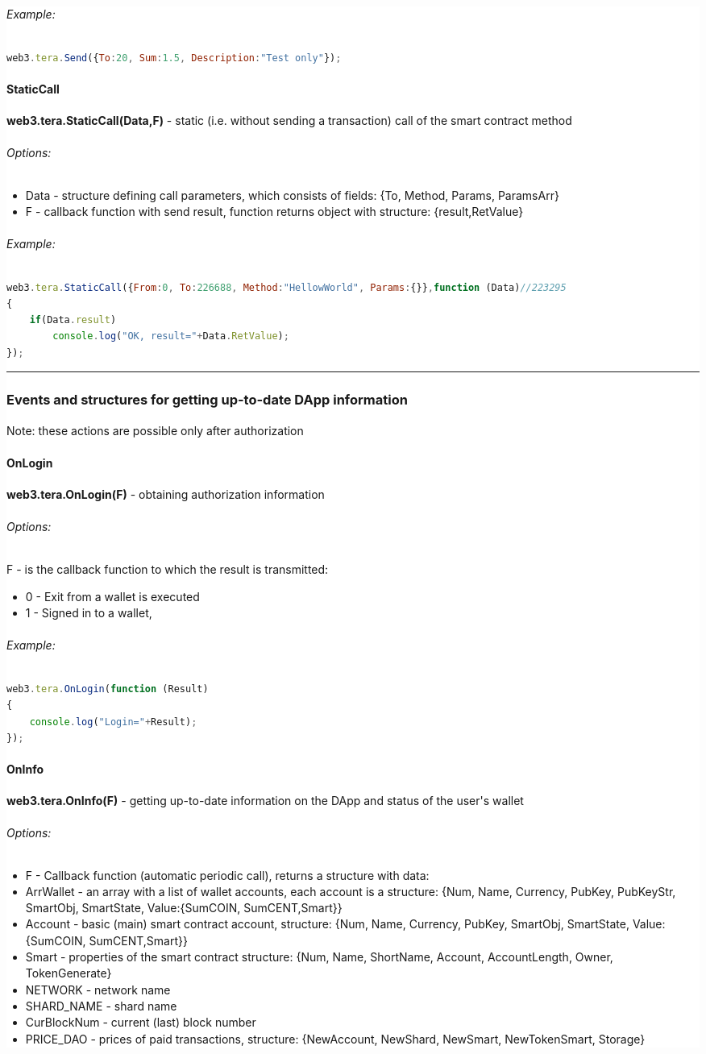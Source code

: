 ###### Example:
```js
web3.tera.Send({To:20, Sum:1.5, Description:"Test only"});
```  

#### StaticCall
**web3.tera.StaticCall(Data,F)** - static (i.e. without sending a transaction) call of the smart contract method

###### Options:     
- Data - structure defining call parameters, which consists of fields: {To, Method, Params, ParamsArr}
- F - callback function with send result, function returns object with structure: {result,RetValue}
 
###### Example:
```js
web3.tera.StaticCall({From:0, To:226688, Method:"HellowWorld", Params:{}},function (Data)//223295
{
    if(Data.result)
        console.log("OK, result="+Data.RetValue);
});
```  
     

---
### Events and structures for getting up-to-date DApp information   
Note: these actions are possible only after authorization
   
#### OnLogin
**web3.tera.OnLogin(F)** - obtaining authorization information
###### Options:     
F - is the callback function to which the result is transmitted: 
- 0 - Exit from a wallet is executed
- 1 - Signed in to a wallet, 
 
###### Example:
```js
web3.tera.OnLogin(function (Result)
{
    console.log("Login="+Result);
});
```  
  
#### OnInfo
 **web3.tera.OnInfo(F)** - getting up-to-date information on the DApp and status of the user's wallet
 ###### Options:     
* F - Callback function (automatic periodic call), returns a structure with data:
* ArrWallet - an array with a list of wallet accounts, each account is a structure: {Num, Name, Currency, PubKey, PubKeyStr, SmartObj, SmartState, Value:{SumCOIN, SumCENT,Smart}}
* Account - basic (main) smart contract account, structure: {Num, Name, Currency, PubKey, SmartObj, SmartState, Value:{SumCOIN, SumCENT,Smart}}
* Smart - properties of the smart contract structure: {Num, Name, ShortName, Account, AccountLength, Owner, TokenGenerate}
* NETWORK - network name
* SHARD_NAME - shard name
* CurBlockNum - current (last) block number
* PRICE_DAO - prices of paid transactions, structure: {NewAccount, NewShard, NewSmart, NewTokenSmart, Storage}
  